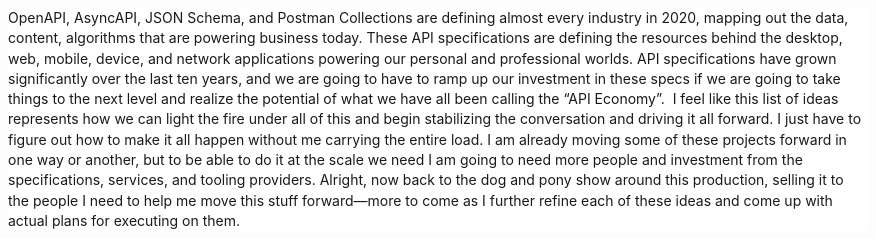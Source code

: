 OpenAPI, AsyncAPI, JSON Schema, and Postman Collections are defining almost every industry in 2020, mapping out the data, content, algorithms that are powering business today. These API specifications are defining the resources behind the desktop, web, mobile, device, and network applications powering our personal and professional worlds. API specifications have grown significantly over the last ten years, and we are going to have to ramp up our investment in these specs if we are going to take things to the next level and realize the potential of what we have all been calling the “API Economy”.  I feel like this list of ideas represents how we can light the fire under all of this and begin stabilizing the conversation and driving it all forward. I just have to figure out how to make it all happen without me carrying the entire load. I am already moving some of these projects forward in one way or another, but to be able to do it at the scale we need I am going to need more people and investment from the specifications, services, and tooling providers. Alright, now back to the dog and pony show around this production, selling it to the people I need to help me move this stuff forward—more to come as I further refine each of these ideas and come up with actual plans for executing on them.